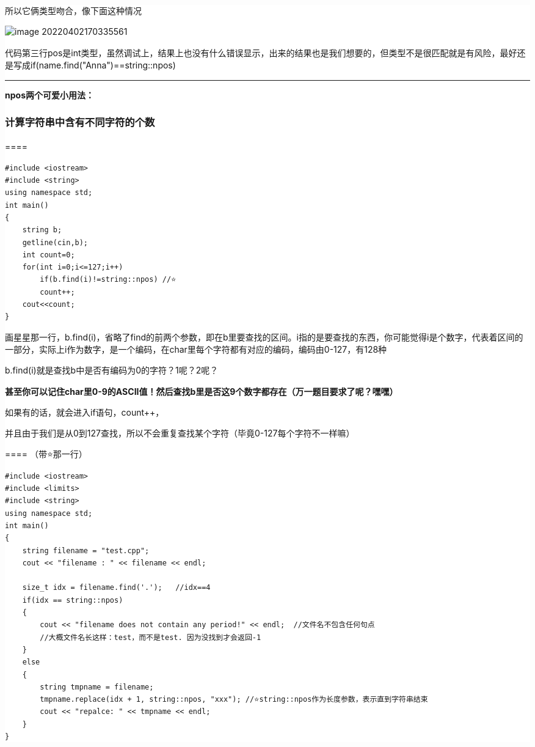 所以它俩类型吻合，像下面这种情况

![image 20220402170335561](https://s1.imagehub.cc/images/2024/11/24/51831a1d43ff253bed8f2ec47c91bc7b.png)

代码第三行pos是int类型，虽然调试上，结果上也没有什么错误显示，出来的结果也是我们想要的，但类型不是很匹配就是有风险，最好还是写成if(name.find("Anna")==string::npos)

---

**npos两个可爱小用法：**

### 计算字符串中含有不同字符的个数

====

```
#include <iostream>
#include <string>
using namespace std;
int main()
{
    string b;
    getline(cin,b);
    int count=0;
    for(int i=0;i<=127;i++)
        if(b.find(i)!=string::npos)	//⭐
        count++;
    cout<<count;
}
```

画星星那一行，b.find(i)，省略了find的前两个参数，即在b里要查找的区间。i指的是要查找的东西，你可能觉得i是个数字，代表着区间的一部分，实际上i作为数字，是一个编码，在char里每个字符都有对应的编码，编码由0-127，有128种

b.find(i)就是查找b中是否有编码为0的字符？1呢？2呢？

**甚至你可以记住char里0-9的ASCII值！然后查找b里是否这9个数字都存在（万一题目要求了呢？嘿嘿）**

如果有的话，就会进入if语句，count++，

并且由于我们是从0到127查找，所以不会重复查找某个字符（毕竟0-127每个字符不一样嘛）



====  （带⭐那一行）

```
#include <iostream>  
#include <limits>  
#include <string>  
using namespace std;  
int main()  
{  
    string filename = "test.cpp";  
    cout << "filename : " << filename << endl;  
  
    size_t idx = filename.find('.');   //idx==4 
    if(idx == string::npos)      
    {  
        cout << "filename does not contain any period!" << endl;  //文件名不包含任何句点
        //大概文件名长这样：test，而不是test. 因为没找到才会返回-1
    }  
    else  
    {  
        string tmpname = filename;  
        tmpname.replace(idx + 1, string::npos, "xxx"); //⭐string::npos作为长度参数，表示直到字符串结束  
        cout << "repalce: " << tmpname << endl;  
    }  
}  
```